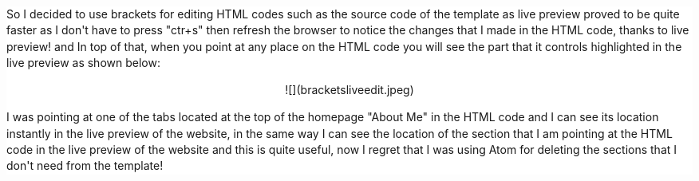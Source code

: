So I decided to use brackets for editing HTML codes such as the source code of the template as live preview proved to be quite faster as I don't have to press "ctr+s" then refresh the browser to notice the changes that I made in the HTML code, thanks to live preview! and In top of that, when you point at any place on the HTML code you will see the part that it controls highlighted in the live preview as shown below:

<p align="center">
   ![](bracketsliveedit.jpeg)
</p>

I was pointing at one of the tabs located at the top of the homepage "About Me" in the HTML code and I can see its location instantly in the live preview of the website, in the same way I can see the location of the section that I am pointing at the HTML code in the live preview of the website and this is quite useful, now I regret that I was using Atom for deleting the sections that I don't need from the template!

<p align="center">